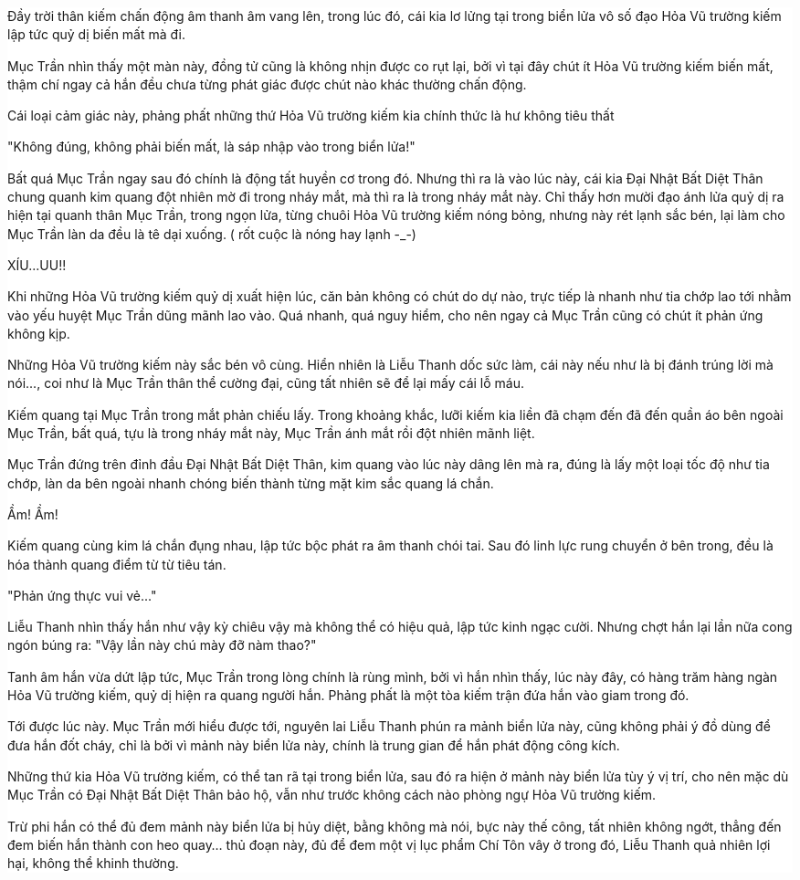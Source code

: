 Đầy trời thân kiếm chấn động âm thanh âm vang lên, trong lúc đó, cái kia lơ lửng tại trong biển lửa vô số đạo Hỏa Vũ trường kiếm lập tức quỷ dị biến mất mà đi.

Mục Trần nhìn thấy một màn này, đồng tử cũng là không nhịn được co rụt lại, bởi vì tại đây chút ít Hỏa Vũ trường kiếm biến mất, thậm chí ngay cả hắn đều chưa từng phát giác được chút nào khác thường chấn động.

Cái loại cảm giác này, phảng phất những thứ Hỏa Vũ trường kiếm kia chính thức là hư không tiêu thất

"Không đúng, không phải biến mất, là sáp nhập vào trong biển lửa!"

Bất quá Mục Trần ngay sau đó chính là động tất huyền cơ trong đó. Nhưng thì ra là vào lúc này, cái kia Đại Nhật Bất Diệt Thân chung quanh kim quang đột nhiên mờ đi trong nháy mắt, mà thì ra là trong nháy mắt này. Chỉ thấy hơn mười đạo ánh lửa quỷ dị ra hiện tại quanh thân Mục Trần, trong ngọn lửa, từng chuôi Hỏa Vũ trường kiếm nóng bỏng, nhưng này rét lạnh sắc bén, lại làm cho Mục Trần làn da đều là tê dại xuống. ( rốt cuộc là nóng hay lạnh -_-)

XÍU...UU!!

Khi những Hỏa Vũ trường kiếm quỷ dị xuất hiện lúc, căn bản không có chút do dự nào, trực tiếp là nhanh như tia chớp lao tới nhằm vào yếu huyệt Mục Trần dũng mãnh lao vào. Quá nhanh, quá nguy hiểm, cho nên ngay cả Mục Trần cũng có chút ít phản ứng không kịp.

Những Hỏa Vũ trường kiếm này sắc bén vô cùng. Hiển nhiên là Liễu Thanh dốc sức làm, cái này nếu như là bị đánh trúng lời mà nói..., coi như là Mục Trần thân thể cường đại, cũng tất nhiên sẽ để lại mấy cái lỗ máu.

Kiếm quang tại Mục Trần trong mắt phản chiếu lấy. Trong khoảng khắc, lưỡi kiếm kia liền đã chạm đến đã đến quần áo bên ngoài Mục Trần, bất quá, tựu là trong nháy mắt này, Mục Trần ánh mắt rồi đột nhiên mãnh liệt.

Mục Trần đứng trên đỉnh đầu Đại Nhật Bất Diệt Thân, kim quang vào lúc này dâng lên mà ra, đúng là lấy một loại tốc độ như tia chớp, làn da bên ngoài nhanh chóng biến thành từng mặt kim sắc quang lá chắn.

Ầm! Ầm!

Kiếm quang cùng kim lá chắn đụng nhau, lập tức bộc phát ra âm thanh chói tai. Sau đó linh lực rung chuyển ở bên trong, đều là hóa thành quang điểm từ từ tiêu tán.

"Phản ứng thực vui vẻ..."

Liễu Thanh nhìn thấy hắn như vậy kỳ chiêu vậy mà không thể có hiệu quả, lập tức kinh ngạc cười. Nhưng chợt hắn lại lần nữa cong ngón búng ra: "Vậy lần này chú mày đỡ nàm thao?"

Tanh âm hắn vừa dứt lập tức, Mục Trần trong lòng chính là rùng mình, bởi vì hắn nhìn thấy, lúc này đây, có hàng trăm hàng ngàn Hỏa Vũ trường kiếm, quỷ dị hiện ra quang người hắn. Phảng phất là một tòa kiếm trận đứa hắn vào giam trong đó.

Tới được lúc này. Mục Trần mới hiểu được tới, nguyên lai Liễu Thanh phún ra mảnh biển lửa này, cũng không phải ý đồ dùng để đưa hắn đốt cháy, chỉ là bởi vì mảnh này biển lửa này, chính là trung gian để hắn phát động công kích.

Những thứ kia Hỏa Vũ trường kiếm, có thể tan rã tại trong biển lửa, sau đó ra hiện ở mảnh này biển lửa tùy ý vị trí, cho nên mặc dù Mục Trần có Đại Nhật Bất Diệt Thân bảo hộ, vẫn như trước không cách nào phòng ngự Hỏa Vũ trường kiếm.

Trừ phi hắn có thể đủ đem mảnh này biển lửa bị hủy diệt, bằng không mà nói, bực này thế công, tất nhiên không ngớt, thẳng đến đem biến hắn thành con heo quay… thủ đoạn này, đủ để đem một vị lục phẩm Chí Tôn vây ở trong đó, Liễu Thanh quả nhiên lợi hại, không thể khinh thường.
